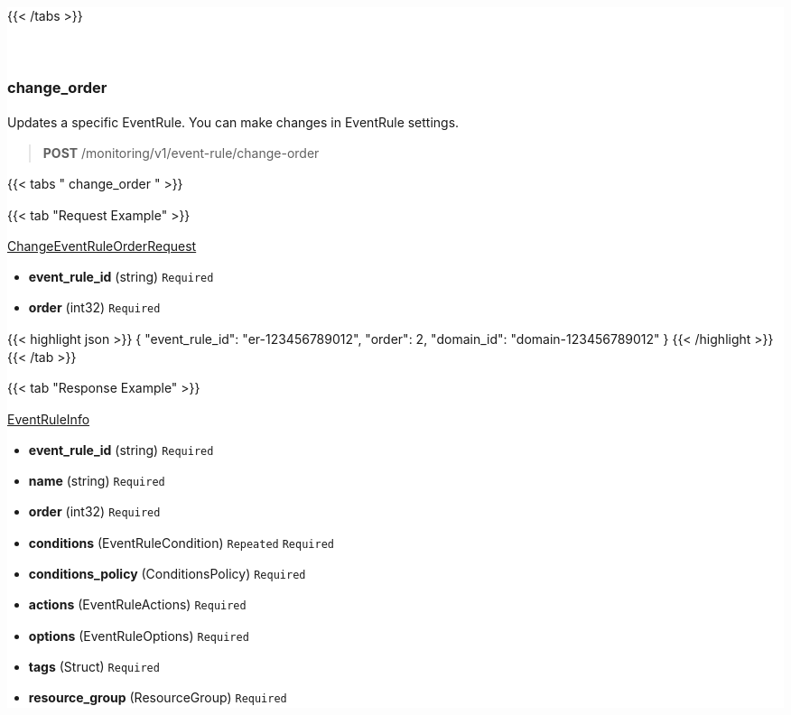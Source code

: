 {{< /tabs >}}


    
<br>

### change_order

Updates a specific EventRule. You can make changes in EventRule settings.



> **POST** /monitoring/v1/event-rule/change-order
>





 {{< tabs " change_order " >}}

 {{< tab "Request Example" >}}



[ChangeEventRuleOrderRequest](./EventRule#changeeventruleorderrequest)

* **event_rule_id** (string)   `Required` 


* **order** (int32)   `Required` 





{{< highlight json >}}
{
   "event_rule_id": "er-123456789012", 
   "order": 2,
   "domain_id": "domain-123456789012"
}
{{< /highlight >}}
{{< /tab >}}


 {{< tab "Response Example" >}}

[EventRuleInfo](#EVENTRULEINFO)
* **event_rule_id** (string)   `Required` 

* **name** (string)   `Required` 

* **order** (int32)   `Required` 

* **conditions** (EventRuleCondition)  `Repeated`   `Required` 

* **conditions_policy** (ConditionsPolicy)   `Required` 

* **actions** (EventRuleActions)   `Required` 

* **options** (EventRuleOptions)   `Required` 

* **tags** (Struct)   `Required` 

* **resource_group** (ResourceGroup)   `Required` 
